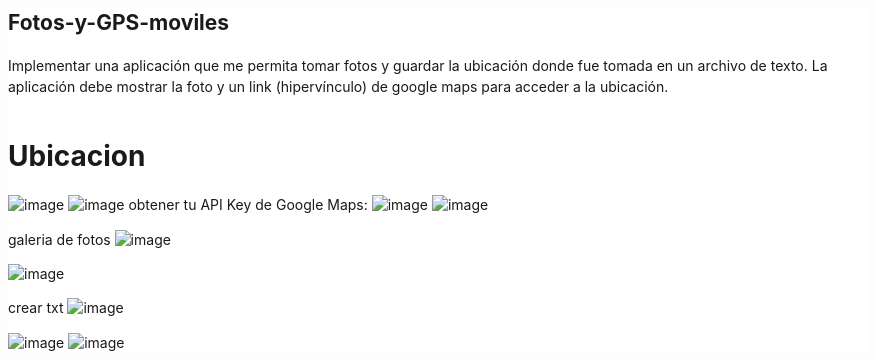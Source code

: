 ## Fotos-y-GPS-moviles
Implementar una aplicación que me permita tomar fotos y guardar la ubicación donde fue tomada en un archivo de texto.  La aplicación debe mostrar la foto y un link (hipervínculo) de google maps para acceder a la ubicación.
# Ubicacion
 <img width="344" height="239" alt="image" src="https://github.com/user-attachments/assets/cc030996-8441-46f2-b302-805664594d73" />
<img width="1361" height="615" alt="image" src="https://github.com/user-attachments/assets/2327bdb9-348e-47ff-afe8-61917180c6d2" /> 
obtener tu API Key de Google Maps:
<img width="1070" height="544" alt="image" src="https://github.com/user-attachments/assets/73670e3c-9b15-406a-9a61-19e45857f7c2" /> 

<img width="1339" height="589" alt="image" src="https://github.com/user-attachments/assets/3cad7ce7-86da-405c-869c-d8a614f3454b" />

galeria de fotos 
<img width="1358" height="600" alt="image" src="https://github.com/user-attachments/assets/38e681f8-ef2a-45fc-9583-d08fd4703512" />

<img width="1363" height="579" alt="image" src="https://github.com/user-attachments/assets/49b49ef4-eaf3-4b49-9831-cdf7c94488ca" />

crear txt 
<img width="1333" height="119" alt="image" src="https://github.com/user-attachments/assets/c0f4c442-ca55-4ff3-8d8c-78bbdcf62b01" />

<img width="1365" height="595" alt="image" src="https://github.com/user-attachments/assets/0115897c-28c1-4a82-926f-6b31b98dab12" />

<img width="1283" height="590" alt="image" src="https://github.com/user-attachments/assets/4add85c3-59d2-4920-997f-a9faeccb9480" />
